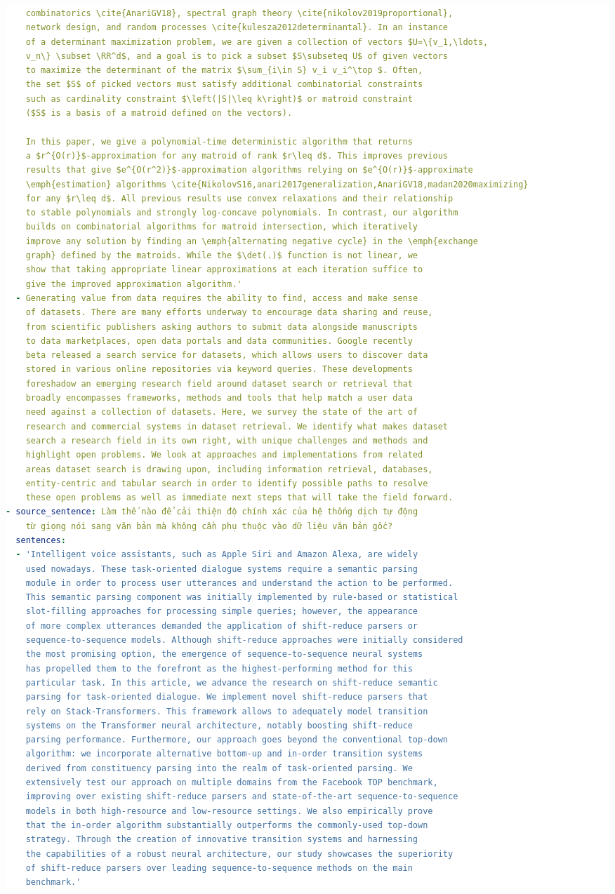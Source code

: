 ```yaml
    combinatorics \cite{AnariGV18}, spectral graph theory \cite{nikolov2019proportional},
    network design, and random processes \cite{kulesza2012determinantal}. In an instance
    of a determinant maximization problem, we are given a collection of vectors $U=\{v_1,\ldots,
    v_n\} \subset \RR^d$, and a goal is to pick a subset $S\subseteq U$ of given vectors
    to maximize the determinant of the matrix $\sum_{i\in S} v_i v_i^\top $. Often,
    the set $S$ of picked vectors must satisfy additional combinatorial constraints
    such as cardinality constraint $\left(|S|\leq k\right)$ or matroid constraint
    ($S$ is a basis of a matroid defined on the vectors).

    In this paper, we give a polynomial-time deterministic algorithm that returns
    a $r^{O(r)}$-approximation for any matroid of rank $r\leq d$. This improves previous
    results that give $e^{O(r^2)}$-approximation algorithms relying on $e^{O(r)}$-approximate
    \emph{estimation} algorithms \cite{NikolovS16,anari2017generalization,AnariGV18,madan2020maximizing}
    for any $r\leq d$. All previous results use convex relaxations and their relationship
    to stable polynomials and strongly log-concave polynomials. In contrast, our algorithm
    builds on combinatorial algorithms for matroid intersection, which iteratively
    improve any solution by finding an \emph{alternating negative cycle} in the \emph{exchange
    graph} defined by the matroids. While the $\det(.)$ function is not linear, we
    show that taking appropriate linear approximations at each iteration suffice to
    give the improved approximation algorithm.'
  - Generating value from data requires the ability to find, access and make sense
    of datasets. There are many efforts underway to encourage data sharing and reuse,
    from scientific publishers asking authors to submit data alongside manuscripts
    to data marketplaces, open data portals and data communities. Google recently
    beta released a search service for datasets, which allows users to discover data
    stored in various online repositories via keyword queries. These developments
    foreshadow an emerging research field around dataset search or retrieval that
    broadly encompasses frameworks, methods and tools that help match a user data
    need against a collection of datasets. Here, we survey the state of the art of
    research and commercial systems in dataset retrieval. We identify what makes dataset
    search a research field in its own right, with unique challenges and methods and
    highlight open problems. We look at approaches and implementations from related
    areas dataset search is drawing upon, including information retrieval, databases,
    entity-centric and tabular search in order to identify possible paths to resolve
    these open problems as well as immediate next steps that will take the field forward.
- source_sentence: Làm thế nào để cải thiện độ chính xác của hệ thống dịch tự động
    từ giọng nói sang văn bản mà không cần phụ thuộc vào dữ liệu văn bản gốc?
  sentences:
  - 'Intelligent voice assistants, such as Apple Siri and Amazon Alexa, are widely
    used nowadays. These task-oriented dialogue systems require a semantic parsing
    module in order to process user utterances and understand the action to be performed.
    This semantic parsing component was initially implemented by rule-based or statistical
    slot-filling approaches for processing simple queries; however, the appearance
    of more complex utterances demanded the application of shift-reduce parsers or
    sequence-to-sequence models. Although shift-reduce approaches were initially considered
    the most promising option, the emergence of sequence-to-sequence neural systems
    has propelled them to the forefront as the highest-performing method for this
    particular task. In this article, we advance the research on shift-reduce semantic
    parsing for task-oriented dialogue. We implement novel shift-reduce parsers that
    rely on Stack-Transformers. This framework allows to adequately model transition
    systems on the Transformer neural architecture, notably boosting shift-reduce
    parsing performance. Furthermore, our approach goes beyond the conventional top-down
    algorithm: we incorporate alternative bottom-up and in-order transition systems
    derived from constituency parsing into the realm of task-oriented parsing. We
    extensively test our approach on multiple domains from the Facebook TOP benchmark,
    improving over existing shift-reduce parsers and state-of-the-art sequence-to-sequence
    models in both high-resource and low-resource settings. We also empirically prove
    that the in-order algorithm substantially outperforms the commonly-used top-down
    strategy. Through the creation of innovative transition systems and harnessing
    the capabilities of a robust neural architecture, our study showcases the superiority
    of shift-reduce parsers over leading sequence-to-sequence methods on the main
    benchmark.'
```